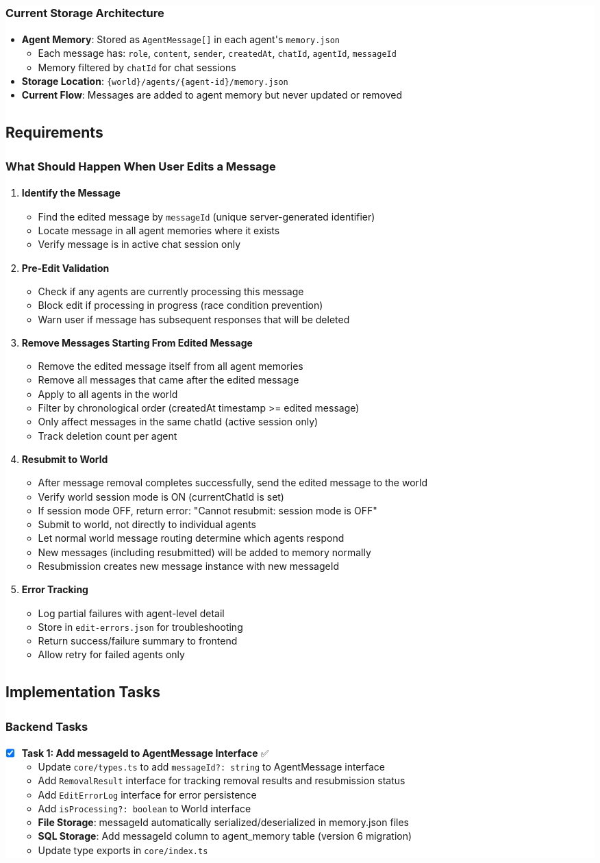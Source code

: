 ### Current Storage Architecture
- **Agent Memory**: Stored as `AgentMessage[]` in each agent's `memory.json`
  - Each message has: `role`, `content`, `sender`, `createdAt`, `chatId`, `agentId`, `messageId`
  - Memory filtered by `chatId` for chat sessions
- **Storage Location**: `{world}/agents/{agent-id}/memory.json`
- **Current Flow**: Messages are added to agent memory but never updated or removed

## Requirements

### What Should Happen When User Edits a Message

1. **Identify the Message**
   - Find the edited message by `messageId` (unique server-generated identifier)
   - Locate message in all agent memories where it exists
   - Verify message is in active chat session only

2. **Pre-Edit Validation**
   - Check if any agents are currently processing this message
   - Block edit if processing in progress (race condition prevention)
   - Warn user if message has subsequent responses that will be deleted

3. **Remove Messages Starting From Edited Message**
   - Remove the edited message itself from all agent memories
   - Remove all messages that came after the edited message
   - Apply to all agents in the world
   - Filter by chronological order (createdAt timestamp >= edited message)
   - Only affect messages in the same chatId (active session only)
   - Track deletion count per agent

4. **Resubmit to World**
   - After message removal completes successfully, send the edited message to the world
   - Verify world session mode is ON (currentChatId is set)
   - If session mode OFF, return error: "Cannot resubmit: session mode is OFF"
   - Submit to world, not directly to individual agents
   - Let normal world message routing determine which agents respond
   - New messages (including resubmitted) will be added to memory normally
   - Resubmission creates new message instance with new messageId

5. **Error Tracking**
   - Log partial failures with agent-level detail
   - Store in `edit-errors.json` for troubleshooting
   - Return success/failure summary to frontend
   - Allow retry for failed agents only

## Implementation Tasks

### Backend Tasks

- [x] **Task 1: Add messageId to AgentMessage Interface** ✅
  - Update `core/types.ts` to add `messageId?: string` to AgentMessage interface
  - Add `RemovalResult` interface for tracking removal results and resubmission status
  - Add `EditErrorLog` interface for error persistence
  - Add `isProcessing?: boolean` to World interface
  - **File Storage**: messageId automatically serialized/deserialized in memory.json files
  - **SQL Storage**: Add messageId column to agent_memory table (version 6 migration)
  - Update type exports in `core/index.ts`

